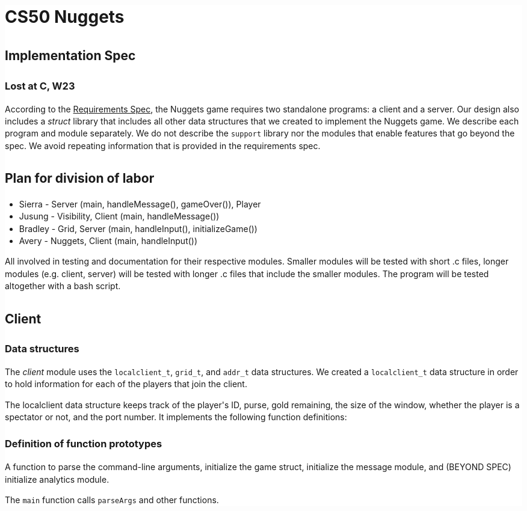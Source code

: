 # CS50 Nuggets
## Implementation Spec
### Lost at C, W23


According to the [Requirements Spec](REQUIREMENTS.md), the Nuggets game requires two standalone programs: a client and a server.
Our design also includes a _struct_ library that includes all other data structures that we created to implement the Nuggets game.
We describe each program and module separately.
We do not describe the `support` library nor the modules that enable features that go beyond the spec.
We avoid repeating information that is provided in the requirements spec.


## Plan for division of labor


* Sierra - Server (main, handleMessage(), gameOver()), Player
* Jusung - Visibility, Client (main, handleMessage())
* Bradley - Grid, Server (main, handleInput(), initializeGame())
* Avery - Nuggets, Client (main, handleInput())


All involved in testing and documentation for their respective modules. Smaller modules will be tested with short .c files, longer modules (e.g. client, server) will be tested with longer .c files that include the smaller modules. The program will be tested altogether with a bash script.




## Client


### Data structures
The *client* module uses the `localclient_t`, `grid_t`, and `addr_t` data structures.
We created a `localclient_t` data structure in order to hold information for each of the players that join the client.


The localclient data structure keeps track of the player's ID, purse, gold remaining, the size of the window, whether the player is a spectator or not, and the port number. It implements the following function definitions:




### Definition of function prototypes
A function to parse the command-line arguments, initialize the game struct, initialize the message module, and (BEYOND SPEC) initialize analytics module.


The `main` function calls `parseArgs` and other functions.
